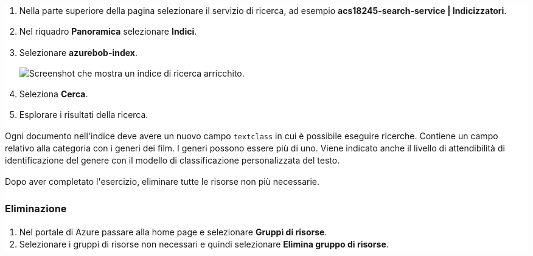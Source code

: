 1. Nella parte superiore della pagina selezionare il servizio di ricerca, ad esempio **acs18245-search-service | Indicizzatori**.

1. Nel riquadro **Panoramica** selezionare **Indici**.
1. Selezionare **azurebob-index**.

    ![Screenshot che mostra un indice di ricerca arricchito.](../media/04-media/enriched-index.png)
1. Seleziona **Cerca**.
1. Esplorare i risultati della ricerca.

Ogni documento nell'indice deve avere un nuovo campo `textclass` in cui è possibile eseguire ricerche. Contiene un campo relativo alla categoria con i generi dei film. I generi possono essere più di uno. Viene indicato anche il livello di attendibilità di identificazione del genere con il modello di classificazione personalizzata del testo.

Dopo aver completato l'esercizio, eliminare tutte le risorse non più necessarie.

### Eliminazione

1. Nel portale di Azure passare alla home page e selezionare **Gruppi di risorse**.
1. Selezionare i gruppi di risorse non necessari e quindi selezionare **Elimina gruppo di risorse**.
